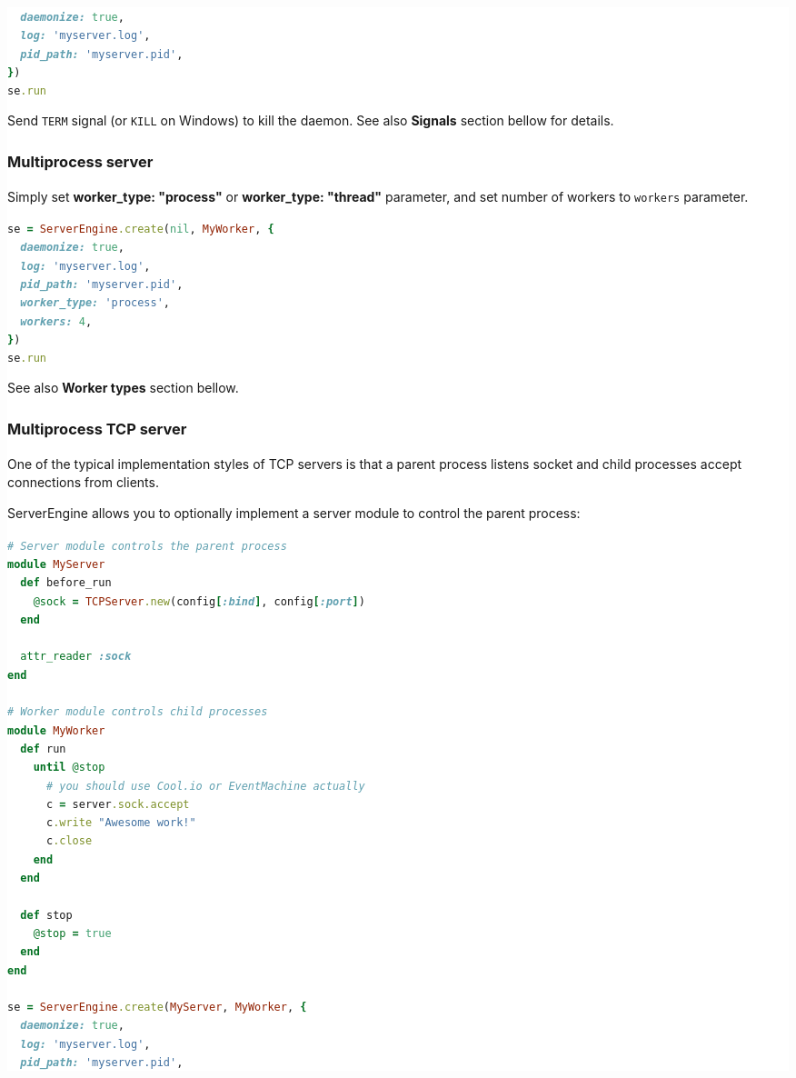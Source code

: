 ```ruby
  daemonize: true,
  log: 'myserver.log',
  pid_path: 'myserver.pid',
})
se.run
```

Send `TERM` signal (or `KILL` on Windows) to kill the daemon. See also **Signals** section bellow for details.


### Multiprocess server

Simply set **worker_type: "process"** or **worker_type: "thread"** parameter, and set number of workers to `workers` parameter.

```ruby
se = ServerEngine.create(nil, MyWorker, {
  daemonize: true,
  log: 'myserver.log',
  pid_path: 'myserver.pid',
  worker_type: 'process',
  workers: 4,
})
se.run
```

See also **Worker types** section bellow.


### Multiprocess TCP server

One of the typical implementation styles of TCP servers is that a parent process listens socket and child processes accept connections from clients.

ServerEngine allows you to optionally implement a server module to control the parent process:

```ruby
# Server module controls the parent process
module MyServer
  def before_run
    @sock = TCPServer.new(config[:bind], config[:port])
  end

  attr_reader :sock
end

# Worker module controls child processes
module MyWorker
  def run
    until @stop
      # you should use Cool.io or EventMachine actually
      c = server.sock.accept
      c.write "Awesome work!"
      c.close
    end
  end

  def stop
    @stop = true
  end
end

se = ServerEngine.create(MyServer, MyWorker, {
  daemonize: true,
  log: 'myserver.log',
  pid_path: 'myserver.pid',
```